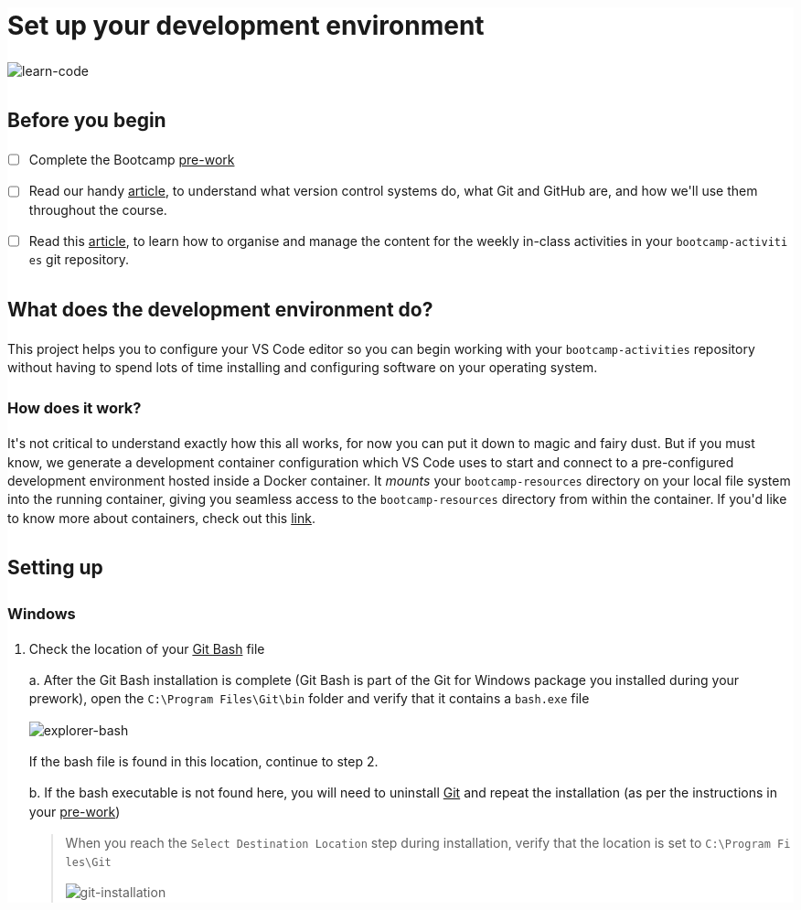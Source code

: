 # Set up your development environment

![learn-code](./images/learn-code.png)

## Before you begin

- [ ] Complete the Bootcamp [pre-work](https://coding-bootcamp-fsf-prework.readthedocs-hosted.com/en/latest/)

- [ ] Read our handy [article](./intro-to-git.md), to understand what version control systems do, what Git and GitHub are, and how we'll use them throughout the course.

- [ ] Read this [article](./bootcamp-activities.md), to learn how to organise and manage the content for the weekly in-class activities in your `bootcamp-activities` git repository.

## What does the development environment do?

This project helps you to configure your VS Code editor so you can begin working with your `bootcamp-activities` repository without having to spend lots of time installing and configuring software on your operating system.

### How does it work?

It's not critical to understand exactly how this all works, for now you can put it down to magic and fairy dust. But if you must know, we generate a development container configuration which VS Code uses to start and connect to a pre-configured development environment hosted inside a Docker container. It _mounts_ your `bootcamp-resources` directory on your local file system into the running container, giving you seamless access to the `bootcamp-resources` directory from within the container. If you'd like to know more about containers, check out this [link](https://www.docker.com/resources/what-container).

## Setting up

### Windows

1. Check the location of your [Git Bash](https://gitforwindows.org/) file

   a. After the Git Bash installation is complete (Git Bash is part of the Git for Windows package you installed during your prework), open the `C:\Program Files\Git\bin` folder and verify that it contains a `bash.exe` file

   ![explorer-bash](./images/explorer-bash.png)

   If the bash file is found in this location, continue to step 2.

   b. If the bash executable is not found here, you will need to uninstall [Git](https://gitforwindows.org/) and repeat the installation (as per the instructions in your [pre-work](https://coding-bootcamp-fsf-prework.readthedocs-hosted.com/en/latest/modules/chapter2/#module-2-install-your-tools))

   > When you reach the `Select Destination Location` step during installation, verify that the location is set to `C:\Program Files\Git`
   >
   > ![git-installation](./images/bash-installation.png)
